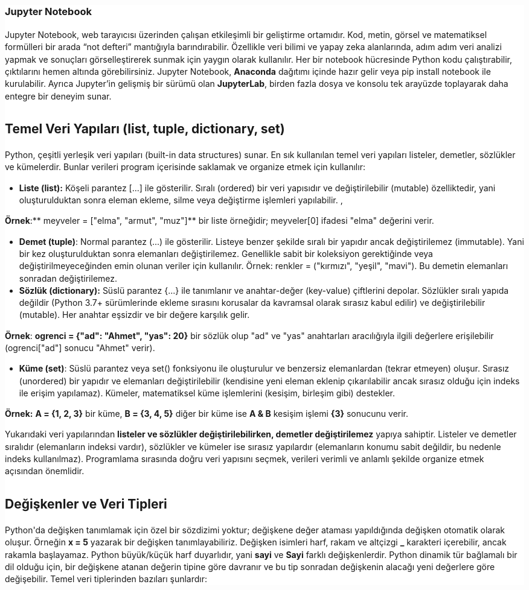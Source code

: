 ### Jupyter Notebook

Jupyter Notebook, web tarayıcısı üzerinden çalışan etkileşimli bir geliştirme ortamıdır. Kod, metin, görsel ve matematiksel formülleri bir arada “not defteri” mantığıyla barındırabilir. Özellikle veri bilimi ve yapay zeka alanlarında, adım adım veri analizi yapmak ve sonuçları görselleştirerek sunmak için yaygın olarak kullanılır. Her bir notebook hücresinde Python kodu çalıştırabilir, çıktılarını hemen altında görebilirsiniz. Jupyter Notebook, **Anaconda** dağıtımı içinde hazır gelir veya pip install notebook ile kurulabilir. Ayrıca Jupyter’in gelişmiş bir sürümü olan **JupyterLab**, birden fazla dosya ve konsolu tek arayüzde toplayarak daha entegre bir deneyim sunar.

## Temel Veri Yapıları (list, tuple, dictionary, set)

Python, çeşitli yerleşik veri yapıları (built-in data structures) sunar. En sık kullanılan temel veri yapıları listeler, demetler, sözlükler ve kümelerdir. Bunlar verileri program içerisinde saklamak ve organize etmek için kullanılır:

* **Liste (list):** Köşeli parantez [...] ile gösterilir. Sıralı (ordered) bir veri yapısıdır ve değiştirilebilir (mutable) özelliktedir, yani oluşturulduktan sonra eleman ekleme, silme veya değiştirme işlemleri yapılabilir. ,

**Örnek**:** meyveler = ["elma", "armut", "muz"]** bir liste örneğidir; meyveler[0] ifadesi "elma" değerini verir.

* **Demet (tuple)**: Normal parantez (...) ile gösterilir. Listeye benzer şekilde sıralı bir yapıdır ancak değiştirilemez (immutable). Yani bir kez oluşturulduktan sonra elemanları değiştirilemez. Genellikle sabit bir koleksiyon gerektiğinde veya değiştirilmeyeceğinden emin olunan veriler için kullanılır. Örnek: renkler = ("kırmızı", "yeşil", "mavi"). Bu demetin elemanları sonradan değiştirilemez.
* **Sözlük (dictionary):** Süslü parantez {...} ile tanımlanır ve anahtar-değer (key-value) çiftlerini depolar. Sözlükler sıralı yapıda değildir (Python 3.7+ sürümlerinde ekleme sırasını korusalar da kavramsal olarak sırasız kabul edilir) ve değiştirilebilir (mutable). Her anahtar eşsizdir ve bir değere karşılık gelir.

**Örnek**: **ogrenci = {"ad": "Ahmet", "yas": 20}** bir sözlük olup "ad" ve "yas" anahtarları aracılığıyla ilgili değerlere erişilebilir (ogrenci["ad"] sonucu "Ahmet" verir).
* **Küme (set)**: Süslü parantez veya set() fonksiyonu ile oluşturulur ve benzersiz elemanlardan (tekrar etmeyen) oluşur. Sırasız (unordered) bir yapıdır ve elemanları değiştirilebilir (kendisine yeni eleman eklenip çıkarılabilir ancak sırasız olduğu için indeks ile erişim yapılamaz). Kümeler, matematiksel küme işlemlerini (kesişim, birleşim gibi) destekler.

**Örnek:** **A = {1, 2, 3}** bir küme, **B = {3, 4, 5}** diğer bir küme ise **A & B** kesişim işlemi **{3}** sonucunu verir.

Yukarıdaki veri yapılarından **listeler ve sözlükler değiştirilebilirken, demetler değiştirilemez** yapıya sahiptir. Listeler ve demetler sıralıdır (elemanların indeksi vardır), sözlükler ve kümeler ise sırasız yapılardır (elemanların konumu sabit değildir, bu nedenle indeks kullanılmaz). Programlama sırasında doğru veri yapısını seçmek, verileri verimli ve anlamlı şekilde organize etmek açısından önemlidir.

## Değişkenler ve Veri Tipleri


Python'da değişken tanımlamak için özel bir sözdizimi yoktur; değişkene değer ataması yapıldığında değişken otomatik olarak oluşur. Örneğin **x = 5** yazarak bir değişken tanımlayabiliriz. Değişken isimleri harf, rakam ve altçizgi **_** karakteri içerebilir, ancak rakamla başlayamaz. Python büyük/küçük harf duyarlıdır, yani **sayi** ve **Sayi** farklı değişkenlerdir. Python dinamik tür bağlamalı bir dil olduğu için, bir değişkene atanan değerin tipine göre davranır ve bu tip sonradan değişkenin alacağı yeni değerlere göre değişebilir. Temel veri tiplerinden bazıları şunlardır:
